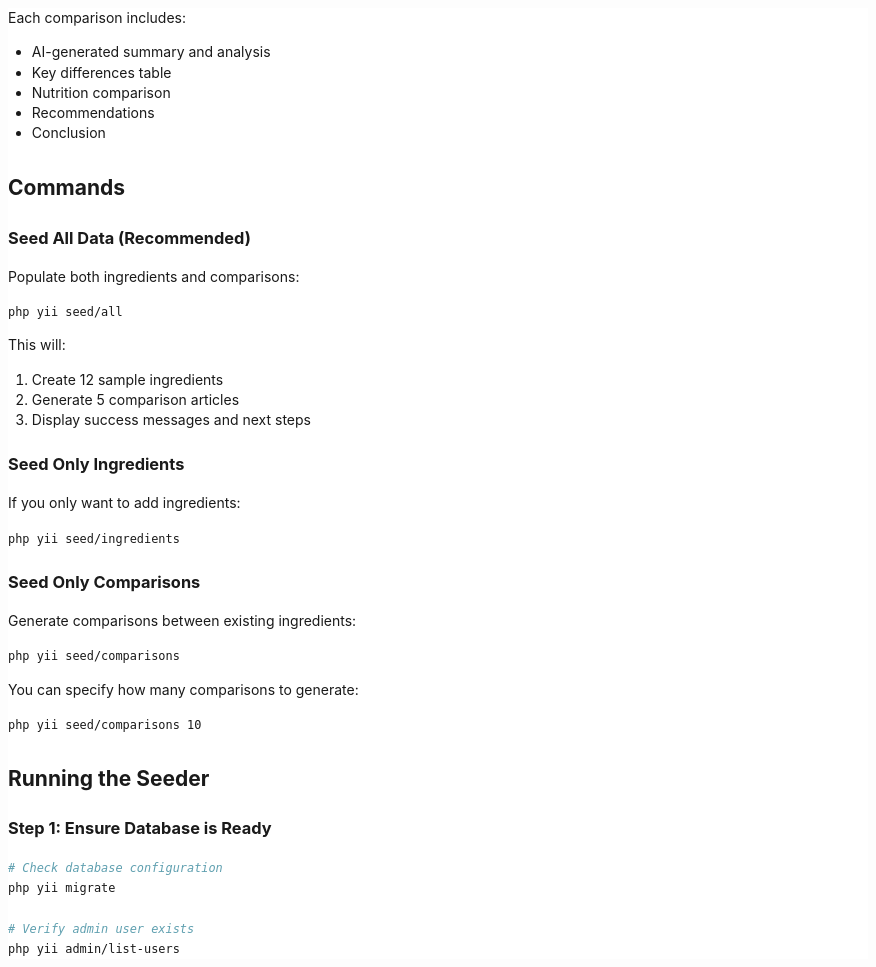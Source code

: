 Each comparison includes:
- AI-generated summary and analysis
- Key differences table
- Nutrition comparison
- Recommendations
- Conclusion

## Commands

### Seed All Data (Recommended)

Populate both ingredients and comparisons:

```bash
php yii seed/all
```

This will:
1. Create 12 sample ingredients
2. Generate 5 comparison articles
3. Display success messages and next steps

### Seed Only Ingredients

If you only want to add ingredients:

```bash
php yii seed/ingredients
```

### Seed Only Comparisons

Generate comparisons between existing ingredients:

```bash
php yii seed/comparisons
```

You can specify how many comparisons to generate:

```bash
php yii seed/comparisons 10
```

## Running the Seeder

### Step 1: Ensure Database is Ready

```bash
# Check database configuration
php yii migrate

# Verify admin user exists
php yii admin/list-users
```
